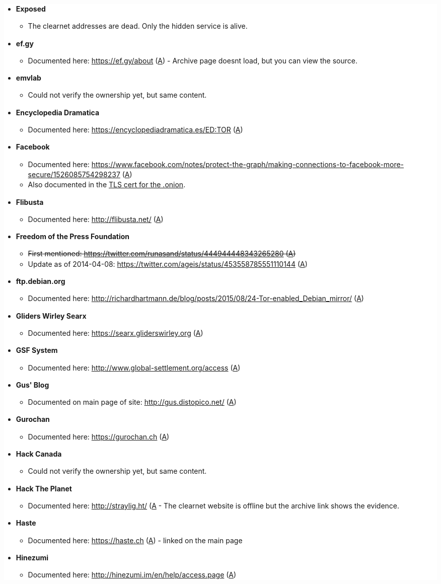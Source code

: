 * **Exposed**
	* The clearnet addresses are dead. Only the hidden service is alive.

* **ef.gy**
	* Documented here: <https://ef.gy/about> ([A](https://archive.today/4eekN)) - Archive page doesnt load, but you can view the source.

* **emvlab**
	* Could not verify the ownership yet, but same content.

* **Encyclopedia Dramatica**
	* Documented here: <https://encyclopediadramatica.es/ED:TOR> ([A](https://archive.today/wWjAe))

* **Facebook**
	* Documented here: <https://www.facebook.com/notes/protect-the-graph/making-connections-to-facebook-more-secure/1526085754298237> ([A](https://archive.today/bVma7))
	* Also documented in the [TLS cert for the .onion](https://img.bi/#/eY8IBYt!pz3IZk5iEWk5UTTvEhpkPDWmpbXkybZVDoGpBP0v).

* **Flibusta**
	* Documented here: <http://flibusta.net/> ([A](https://archive.today/3DAe5))

* **Freedom of the Press Foundation**
	* ~~First mentioned: <https://twitter.com/runasand/status/444944448343265280> ([A](https://archive.today/JsfIy))~~
	* Update as of 2014-04-08: <https://twitter.com/ageis/status/453558785551110144> ([A](https://archive.today/5l8W7))

* **ftp.debian.org**
    * Documented here: <http://richardhartmann.de/blog/posts/2015/08/24-Tor-enabled_Debian_mirror/> ([A](https://archive.is/KuwB6))

* **Gliders Wirley Searx**
	* Documented here: <https://searx.gliderswirley.org> ([A](https://archive.today/hR45r))

* **GSF System**
	* Documented here: <http://www.global-settlement.org/access> ([A](https://archive.today/Uz9p7))

* **Gus' Blog**
	* Documented on main page of site: <http://gus.distopico.net/> ([A](https://archive.today/HSNQV))

* **Gurochan**
    * Documented here: <https://gurochan.ch> ([A](https://archive.today/ZExZq))

* **Hack Canada**
	* Could not verify the ownership yet, but same content.

* **Hack The Planet**
	* Documented here: <http://straylig.ht/> ([A](https://web.archive.org/web/20130806135320/http://straylig.ht/) - The clearnet website is offline but the archive link shows the evidence.

* **Haste**
	* Documented here: <https://haste.ch> ([A](https://web.archive.org/web/20130627044558/https://haste.ch)) - linked on the main page

* **Hinezumi**
	* Documented here: <http://hinezumi.im/en/help/access.page> ([A](https://archive.today/B8ode))
